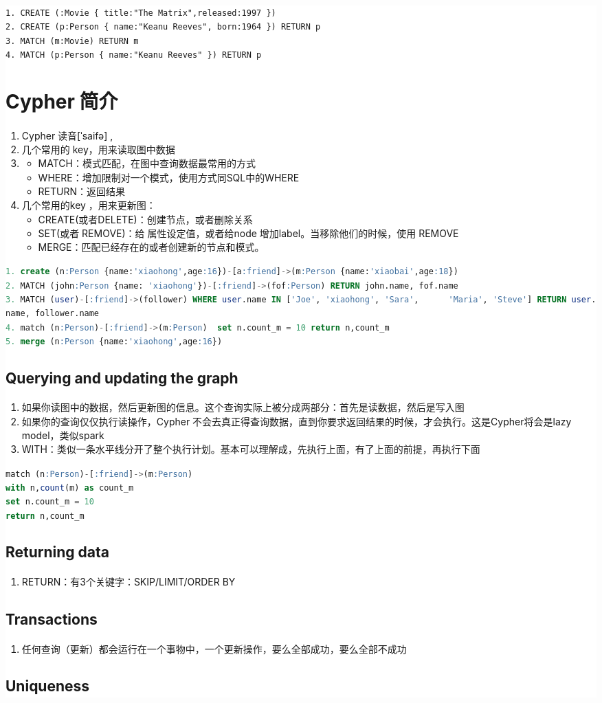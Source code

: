 ```
1. CREATE (:Movie { title:"The Matrix",released:1997 })
2. CREATE (p:Person { name:"Keanu Reeves", born:1964 }) RETURN p
3. MATCH (m:Movie) RETURN m
4. MATCH (p:Person { name:"Keanu Reeves" }) RETURN p
```

# Cypher 简介

1. Cypher 读音[ˈsaifə] ,
2. 几个常用的 key，用来读取图中数据
3. - MATCH：模式匹配，在图中查询数据最常用的方式
   - WHERE：增加限制对一个模式，使用方式同SQL中的WHERE
   - RETURN：返回结果
4. 几个常用的key ，用来更新图：
   - CREATE(或者DELETE)：创建节点，或者删除关系
   - SET(或者 REMOVE)：给 属性设定值，或者给node 增加label。当移除他们的时候，使用 REMOVE
   - MERGE：匹配已经存在的或者创建新的节点和模式。

```sql
1. create (n:Person {name:'xiaohong',age:16})-[a:friend]->(m:Person {name:'xiaobai',age:18})
2. MATCH (john:Person {name: 'xiaohong'})-[:friend]->(fof:Person) RETURN john.name, fof.name
3. MATCH (user)-[:friend]->(follower) WHERE user.name IN ['Joe', 'xiaohong', 'Sara',      'Maria', 'Steve'] RETURN user.name, follower.name
4. match (n:Person)-[:friend]->(m:Person)  set n.count_m = 10 return n,count_m
5. merge (n:Person {name:'xiaohong',age:16})
```



## Querying and updating the graph

1. 如果你读图中的数据，然后更新图的信息。这个查询实际上被分成两部分：首先是读数据，然后是写入图
2. 如果你的查询仅仅执行读操作，Cypher 不会去真正得查询数据，直到你要求返回结果的时候，才会执行。这是Cypher将会是lazy model，类似spark
3. WITH：类似一条水平线分开了整个执行计划。基本可以理解成，先执行上面，有了上面的前提，再执行下面

```sql
match (n:Person)-[:friend]->(m:Person) 
with n,count(m) as count_m 
set n.count_m = 10
return n,count_m
```

## Returning data

1. RETURN：有3个关键字：SKIP/LIMIT/ORDER BY

## Transactions

1. 任何查询（更新）都会运行在一个事物中，一个更新操作，要么全部成功，要么全部不成功

## Uniqueness
